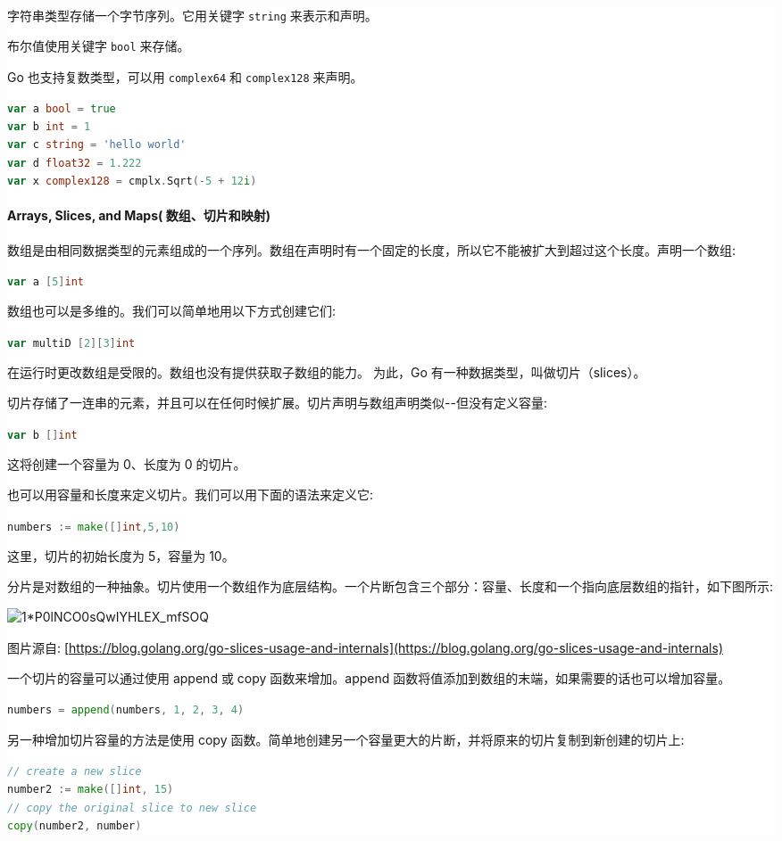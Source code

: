 字符串类型存储一个字节序列。它用关键字 `string` 来表示和声明。

布尔值使用关键字 `bool` 来存储。

Go 也支持复数类型，可以用 `complex64` 和 `complex128` 来声明。

```go
var a bool = true
var b int = 1
var c string = 'hello world'
var d float32 = 1.222
var x complex128 = cmplx.Sqrt(-5 + 12i)
```

#### **Arrays, Slices, and Maps( 数组、切片和映射)**

数组是由相同数据类型的元素组成的一个序列。数组在声明时有一个固定的长度，所以它不能被扩大到超过这个长度。声明一个数组:

```go
var a [5]int
```

数组也可以是多维的。我们可以简单地用以下方式创建它们:

```go
var multiD [2][3]int
```

在运行时更改数组是受限的。数组也没有提供获取子数组的能力。 为此，Go 有一种数据类型，叫做切片（slices）。

切片存储了一连串的元素，并且可以在任何时候扩展。切片声明与数组声明类似--但没有定义容量:

```go
var b []int
```

这将创建一个容量为 0、长度为 0 的切片。

也可以用容量和长度来定义切片。我们可以用下面的语法来定义它:

```go
numbers := make([]int,5,10)
```

这里，切片的初始长度为 5，容量为 10。

分片是对数组的一种抽象。切片使用一个数组作为底层结构。一个片断包含三个部分：容量、长度和一个指向底层数组的指针，如下图所示:

![1*P0lNCO0sQwIYHLEX_mfSOQ](https://cdn-media-1.freecodecamp.org/images/1*P0lNCO0sQwIYHLEX_mfSOQ.png)

图片源自: [https://blog.golang.org/go-slices-usage-and-internals](https://blog.golang.org/go-slices-usage-and-internals)

一个切片的容量可以通过使用 append 或 copy 函数来增加。append 函数将值添加到数组的末端，如果需要的话也可以增加容量。

```go
numbers = append(numbers, 1, 2, 3, 4)
```

另一种增加切片容量的方法是使用 copy 函数。简单地创建另一个容量更大的片断，并将原来的切片复制到新创建的切片上:

```go
// create a new slice
number2 := make([]int, 15)
// copy the original slice to new slice
copy(number2, number)
```
